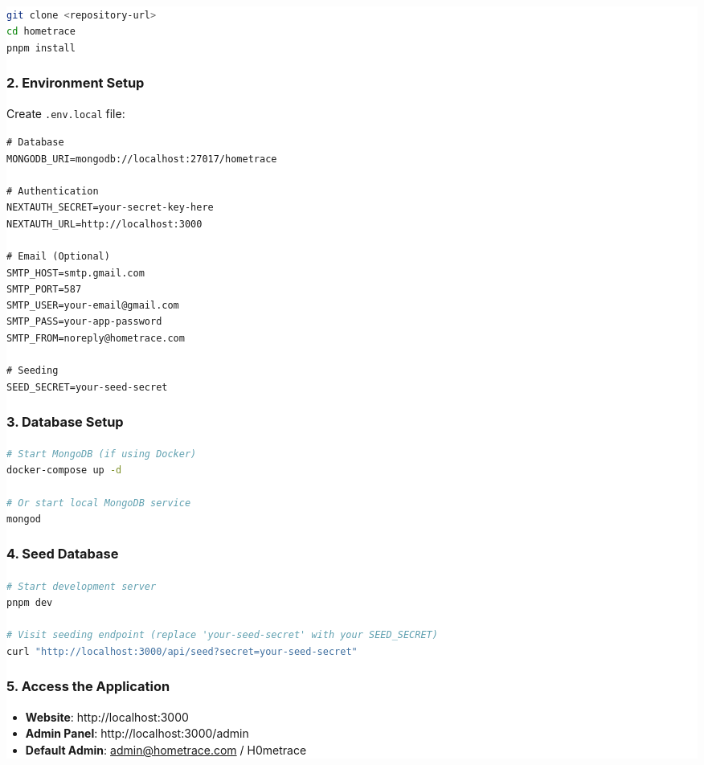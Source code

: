 ```bash
git clone <repository-url>
cd hometrace
pnpm install
```

### 2. Environment Setup

Create `.env.local` file:

```env
# Database
MONGODB_URI=mongodb://localhost:27017/hometrace

# Authentication
NEXTAUTH_SECRET=your-secret-key-here
NEXTAUTH_URL=http://localhost:3000

# Email (Optional)
SMTP_HOST=smtp.gmail.com
SMTP_PORT=587
SMTP_USER=your-email@gmail.com
SMTP_PASS=your-app-password
SMTP_FROM=noreply@hometrace.com

# Seeding
SEED_SECRET=your-seed-secret
```

### 3. Database Setup

```bash
# Start MongoDB (if using Docker)
docker-compose up -d

# Or start local MongoDB service
mongod
```

### 4. Seed Database

```bash
# Start development server
pnpm dev

# Visit seeding endpoint (replace 'your-seed-secret' with your SEED_SECRET)
curl "http://localhost:3000/api/seed?secret=your-seed-secret"
```

### 5. Access the Application

- **Website**: http://localhost:3000
- **Admin Panel**: http://localhost:3000/admin
- **Default Admin**: admin@hometrace.com / H0metrace

